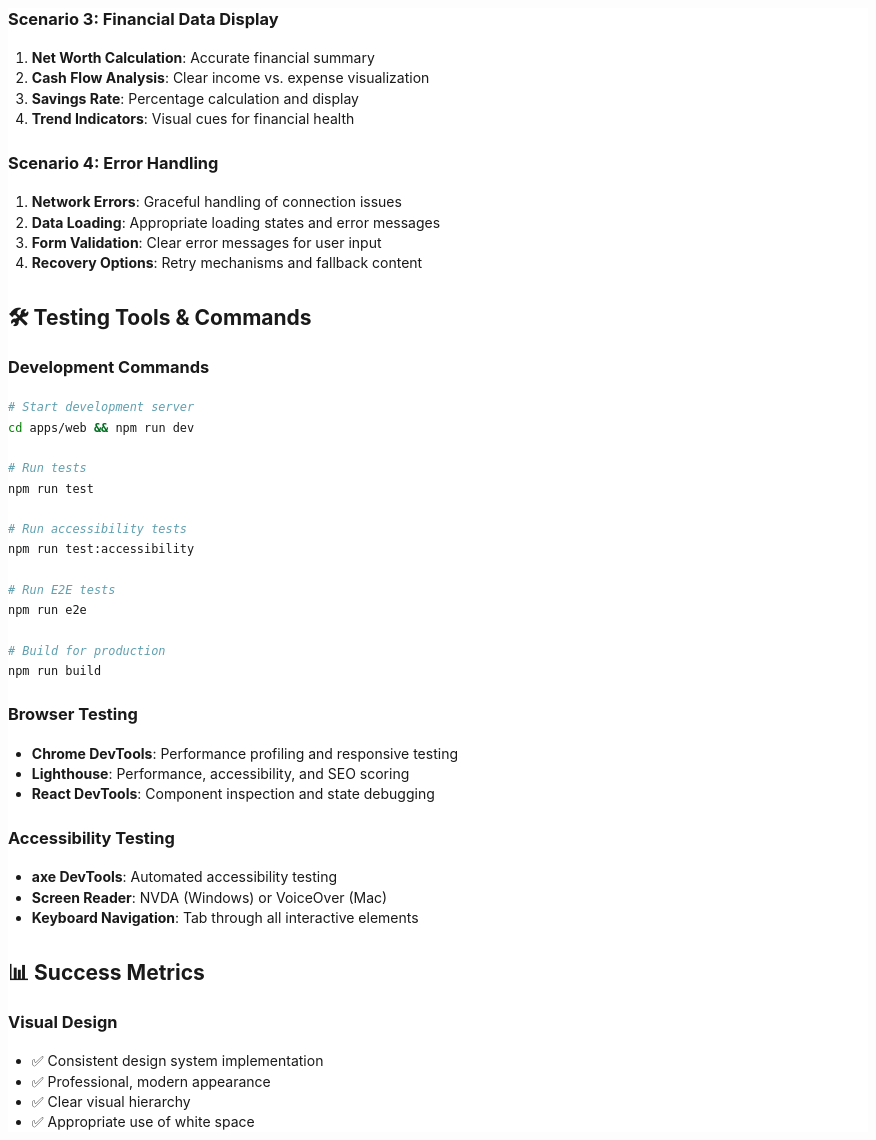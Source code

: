 ### **Scenario 3: Financial Data Display**
1. **Net Worth Calculation**: Accurate financial summary
2. **Cash Flow Analysis**: Clear income vs. expense visualization
3. **Savings Rate**: Percentage calculation and display
4. **Trend Indicators**: Visual cues for financial health

### **Scenario 4: Error Handling**
1. **Network Errors**: Graceful handling of connection issues
2. **Data Loading**: Appropriate loading states and error messages
3. **Form Validation**: Clear error messages for user input
4. **Recovery Options**: Retry mechanisms and fallback content

## 🛠️ Testing Tools & Commands

### **Development Commands**
```bash
# Start development server
cd apps/web && npm run dev

# Run tests
npm run test

# Run accessibility tests
npm run test:accessibility

# Run E2E tests
npm run e2e

# Build for production
npm run build
```

### **Browser Testing**
- **Chrome DevTools**: Performance profiling and responsive testing
- **Lighthouse**: Performance, accessibility, and SEO scoring
- **React DevTools**: Component inspection and state debugging

### **Accessibility Testing**
- **axe DevTools**: Automated accessibility testing
- **Screen Reader**: NVDA (Windows) or VoiceOver (Mac)
- **Keyboard Navigation**: Tab through all interactive elements

## 📊 Success Metrics

### **Visual Design**
- ✅ Consistent design system implementation
- ✅ Professional, modern appearance
- ✅ Clear visual hierarchy
- ✅ Appropriate use of white space
